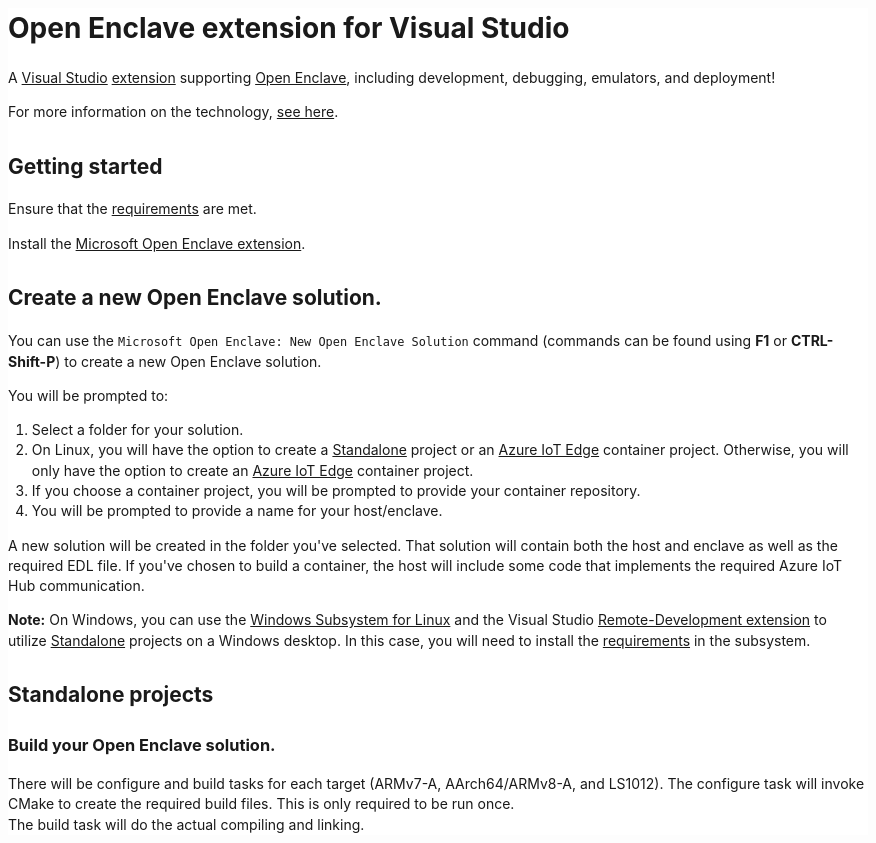 # Open Enclave extension for Visual Studio

A [Visual Studio](https://visualstudio.microsoft.com/) [extension](https://marketplace.visualstudio.com/vs) supporting [Open Enclave](https://openenclave.io/sdk/), including development, debugging, emulators, and deployment!

For more information on the technology, [see here](https://github.com/Microsoft/openenclave/blob/master/new_platforms/README.md).

## Getting started

Ensure that the [requirements](#Requirements) are met.

Install the [Microsoft Open Enclave extension](https://marketplace.visualstudio.com/items?itemName=MS-TCPS.OpenEnclaveSDK-VSIX).


## Create a new Open Enclave solution.

You can use the `Microsoft Open Enclave: New Open Enclave Solution` command (commands can be found using **F1** or **CTRL-Shift-P**) 
to create a new Open Enclave solution.  

You will be prompted to:

1. Select a folder for your solution.  
1. On Linux, you will have the option to create a [Standalone](#Standalone%20projects) project or an [Azure IoT Edge](#Azure%20IoT%20Edge%20projects) container 
    project.  Otherwise, you will only have the option to create an [Azure IoT Edge](#Azure%20IoT%20Edge%20projects) container project.
1. If you choose a container project, you will be prompted to provide your container repository.
1. You will be prompted to provide a name for your host/enclave.

A new solution will be created in the folder you've selected.  That solution will contain both the host
and enclave as well as the required EDL file.  If you've chosen to build a container, the host will include
some code that implements the required Azure IoT Hub communication.

**Note:** On Windows, you can use the [Windows Subsystem for Linux](https://docs.microsoft.com/en-us/windows/wsl/install-win10) and the 
Visual Studio [Remote-Development extension](https://code.visualstudio.com/docs/remote/remote-overview) to utilize 
[Standalone](#Standalone%20projects) projects on a Windows desktop.  In this case, you will need to install the [requirements](#Requirements) in
the subsystem.

## Standalone projects

### Build your Open Enclave solution.

There will be configure and build tasks for each target (ARMv7-A, AArch64/ARMv8-A, and LS1012).  The 
configure task will invoke CMake to create the required build files.  This is only required to be run once.  
The build task will do the actual compiling and linking.
